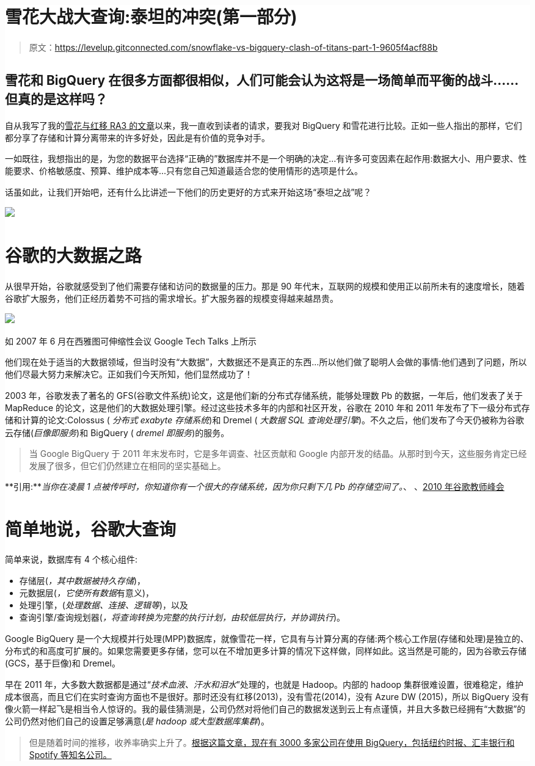 # 雪花大战大查询:泰坦的冲突(第一部分)

> 原文：<https://levelup.gitconnected.com/snowflake-vs-bigquery-clash-of-titans-part-1-9605f4acf88b>

## 雪花和 BigQuery 在很多方面都很相似，人们可能会认为这将是一场简单而平衡的战斗……但真的是这样吗？

自从我写了我的[雪花与红移 RA3 的文章](/snowflake-vs-redshift-ra3-the-need-for-more-than-just-speed-52e954242715)以来，我一直收到读者的请求，要我对 BigQuery 和雪花进行比较。正如一些人指出的那样，它们都分享了存储和计算分离带来的许多好处，因此是有价值的竞争对手。

一如既往，我想指出的是，为您的数据平台选择“正确的”数据库并不是一个明确的决定…有许多可变因素在起作用:数据大小、用户要求、性能要求、价格敏感度、预算、维护成本等…只有您自己知道最适合您的使用情形的选项是什么。

话虽如此，让我们开始吧，还有什么比讲述一下他们的历史更好的方式来开始这场“泰坦之战”呢？

![](img/81b06b1291ca9b511fe88e3d11f65299.png)

# 谷歌的大数据之路

从很早开始，谷歌就感受到了他们需要存储和访问的数据量的压力。那是 90 年代末，互联网的规模和使用正以前所未有的速度增长，随着谷歌扩大服务，他们正经历着势不可挡的需求增长。扩大服务器的规模变得越来越昂贵。

![](img/2815af7525b74b13d51bcb932495f99a.png)

如 2007 年 6 月在西雅图可伸缩性会议 Google Tech Talks 上所示

他们现在处于适当的大数据领域，但当时没有“大数据”，大数据还不是真正的东西…所以他们做了聪明人会做的事情:他们遇到了问题，所以他们尽最大努力来解决它。正如我们今天所知，他们显然成功了！

2003 年，谷歌发表了著名的 GFS(谷歌文件系统)论文，这是他们新的分布式存储系统，能够处理数 Pb 的数据，一年后，他们发表了关于 MapReduce 的论文，这是他们的大数据处理引擎。经过这些技术多年的内部和社区开发，谷歌在 2010 年和 2011 年发布了下一级分布式存储和计算的论文:Colossus ( *分布式 exabyte 存储系统*)和 Dremel ( *大数据 SQL 查询处理引擎*)。不久之后，他们发布了今天仍被称为谷歌云存储(*巨像即服务*)和 BigQuery ( *dremel 即服务*)的服务。

> 当 Google BigQuery 于 2011 年末发布时，它是多年调查、社区贡献和 Google 内部开发的结晶。从那时到今天，这些服务肯定已经发展了很多，但它们仍然建立在相同的坚实基础上。

**引用:***当你在凌晨 1 点被传呼时，你知道你有一个很大的存储系统，因为你只剩下几 Pb 的存储空间了。*、
、[2010 年谷歌教师峰会](https://cloud.google.com/files/storage_architecture_and_challenges.pdf)

# 简单地说，谷歌大查询

简单来说，数据库有 4 个核心组件:

*   存储层(*，其中数据被持久存储*)，
*   元数据层(*，它使所有数据*有意义)，
*   处理引擎，(*处理数据、连接、逻辑等*)，以及
*   查询引擎/查询规划器(*，将查询转换为完整的执行计划，由较低层执行，并协调执行*)。

Google BigQuery 是一个大规模并行处理(MPP)数据库，就像雪花一样，它具有与计算分离的存储:两个核心工作层(存储和处理)是独立的、分布式的和高度可扩展的。如果您需要更多存储，您可以在不增加更多计算的情况下这样做，同样如此。这当然是可能的，因为谷歌云存储(GCS，基于巨像)和 Dremel。

早在 2011 年，大多数大数据都是通过“*技术血液、汗水和泪水*”处理的，也就是 Hadoop。内部的 hadoop 集群很难设置，很难稳定，维护成本很高，而且它们在实时查询方面也不是很好。那时还没有红移(2013)，没有雪花(2014)，没有 Azure DW (2015)，所以 BigQuery 没有像火箭一样起飞是相当令人惊讶的。我的最佳猜测是，公司仍然对将他们自己的数据发送到云上有点谨慎，并且大多数已经拥有“大数据”的公司仍然对他们自己的设置足够满意(*是 hadoop 或大型数据库集群*)。

> 但是随着时间的推移，收养率确实上升了。[根据这篇文章，现在有 3000 多家公司在使用 BigQuery，包括纽约时报、汇丰银行和 Spotify 等知名公司。](https://www.stitchdata.com/resources/redshift-vs-bigquery/)
